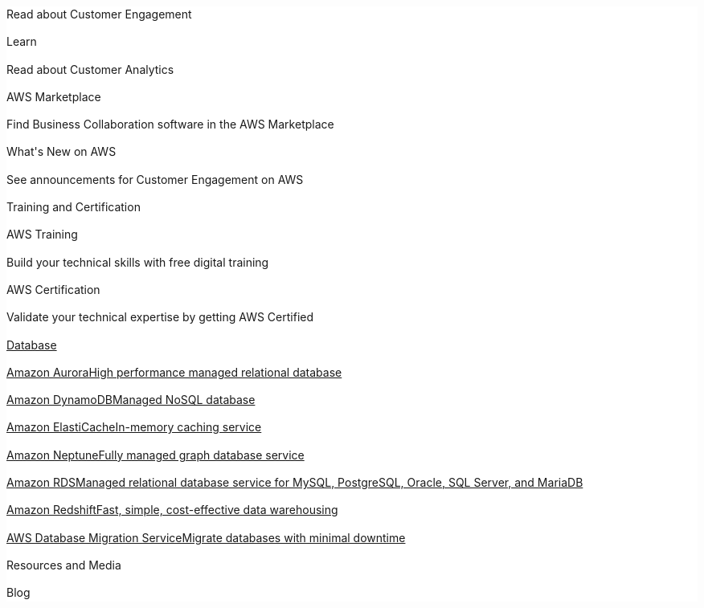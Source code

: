 Read about Customer Engagement

[](https://aws.amazon.com/pinpoint/customer-engagement/customer-analytics/?nc2=h_prod_ce_rm)

Learn

Read about Customer Analytics

[](https://aws.amazon.com/marketplace/b/5018785011?ref_=header_nav_category_5018785011&nc2=h_prod_ce_rm)

AWS Marketplace

Find Business Collaboration software in the AWS Marketplace

[](https://aws.amazon.com/new/?nc2=h_prod_ce_rm#customer-engagement-wn)

What's New on AWS

See announcements for Customer Engagement on AWS

Training and Certification

[](https://aws.amazon.com/training/?nc2=h_ql_exm)

AWS Training

Build your technical skills with free digital training

[](https://aws.amazon.com/certification/?nc2=h_ql_exm)

AWS Certification

Validate your technical expertise by getting AWS Certified

[Database](https://aws.amazon.com/products/databases/?nc2=h_m1)

[Amazon AuroraHigh performance managed relational
database](https://aws.amazon.com/rds/aurora/?nc2=h_m1)

[Amazon DynamoDBManaged NoSQL
database](https://aws.amazon.com/dynamodb/?nc2=h_m1)

[Amazon ElastiCacheIn-memory caching
service](https://aws.amazon.com/elasticache/?nc2=h_m1)

[Amazon NeptuneFully managed graph database
service](https://aws.amazon.com/neptune/?nc2=h_m1)

[Amazon RDSManaged relational database service for MySQL, PostgreSQL,
Oracle, SQL Server, and MariaDB](https://aws.amazon.com/rds/?nc2=h_m1)

[Amazon RedshiftFast, simple, cost-effective data
warehousing](https://aws.amazon.com/redshift/?nc2=h_m1)

[AWS Database Migration ServiceMigrate databases with minimal
downtime](https://aws.amazon.com/dms/?nc2=h_m1)

Resources and Media

[](https://aws.amazon.com/blogs/database/?nc2=h_prod_db_rm)

Blog

